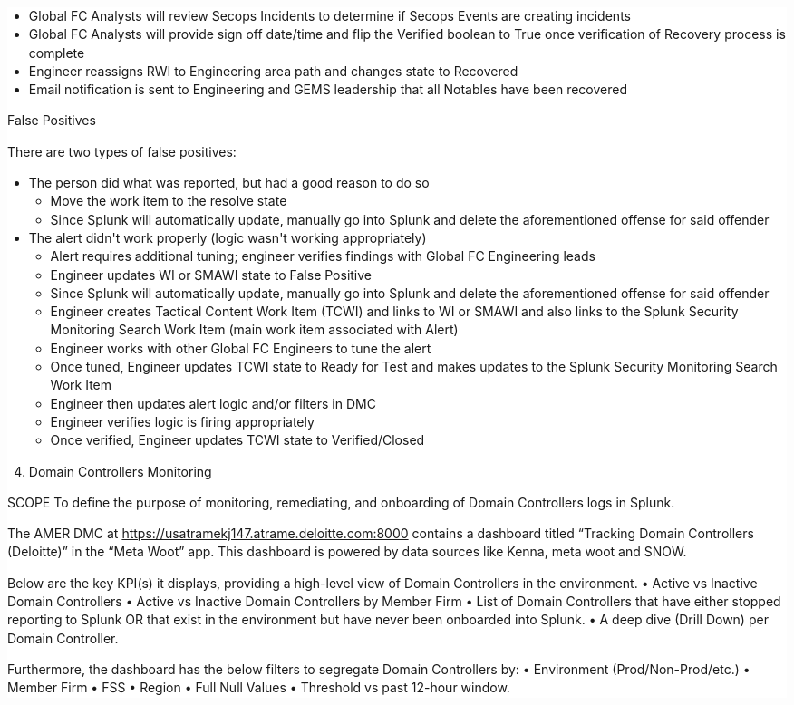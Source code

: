 - Global FC Analysts will review Secops Incidents to determine if Secops Events are creating incidents
- Global FC Analysts will provide sign off date/time and flip the Verified boolean to True once verification of Recovery process is complete
- Engineer reassigns RWI to Engineering area path and changes state to Recovered
- Email notification is sent to Engineering and GEMS leadership that all Notables have been recovered

False Positives

There are two types of false positives:

- The person did what was reported, but had a good reason to do so
  - Move the work item to the resolve state
  - Since Splunk will automatically update, manually go into Splunk and delete the aforementioned offense for said offender
- The alert didn&#39;t work properly (logic wasn&#39;t working appropriately)
  - Alert requires additional tuning; engineer verifies findings with Global FC Engineering leads
  - Engineer updates WI or SMAWI state to False Positive
  - Since Splunk will automatically update, manually go into Splunk and delete the aforementioned offense for said offender
  - Engineer creates Tactical Content Work Item (TCWI) and links to WI or SMAWI and also links to the Splunk Security Monitoring Search Work Item (main work item associated with Alert)
  - Engineer works with other Global FC Engineers to tune the alert
  - Once tuned, Engineer updates TCWI state to Ready for Test and makes updates to the Splunk Security Monitoring Search Work Item
  - Engineer then updates alert logic and/or filters in DMC
  - Engineer verifies logic is firing appropriately
  - Once verified, Engineer updates TCWI state to Verified/Closed





4. Domain Controllers Monitoring

SCOPE 
To define the purpose of monitoring, remediating, and onboarding of Domain Controllers logs in Splunk. 

The AMER DMC at  https://usatramekj147.atrame.deloitte.com:8000 contains a dashboard titled “Tracking Domain Controllers (Deloitte)” in the “Meta Woot” app. This dashboard is powered by data sources like Kenna, meta woot and SNOW. 

Below are the key KPI(s) it displays, providing a high-level view of Domain Controllers in the environment.	
•	Active vs Inactive Domain Controllers
•	Active vs Inactive Domain Controllers by Member Firm 
•	List of Domain Controllers that have either stopped reporting to Splunk OR that exist in the environment but have never been onboarded into Splunk. 
•	A deep dive (Drill Down) per Domain Controller. 

Furthermore, the dashboard has the below filters to segregate Domain Controllers by:
•	Environment (Prod/Non-Prod/etc.)
•	Member Firm
•	FSS
•	Region 
•	Full Null Values
•	Threshold vs past 12-hour window. 
